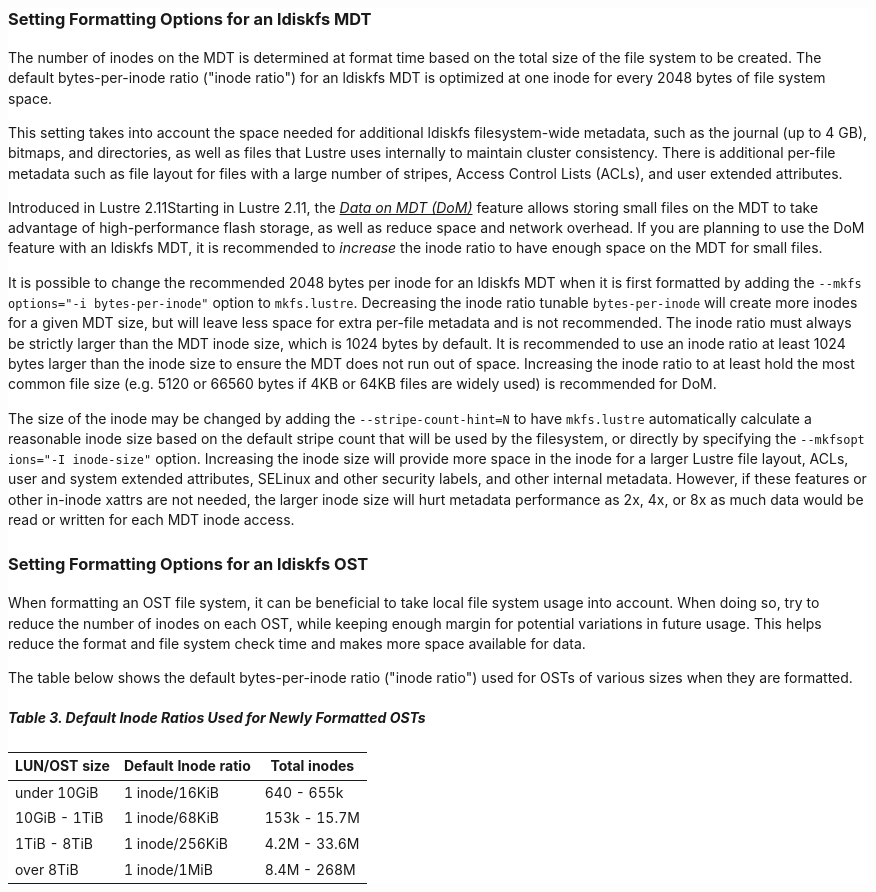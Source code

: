 ### Setting Formatting Options for an ldiskfs MDT

The number of inodes on the MDT is determined at format time based on the total size of the file system to be created. The default bytes-per-inode ratio ("inode ratio") for an ldiskfs MDT is optimized at one inode for every 2048 bytes of file system space.

This setting takes into account the space needed for additional ldiskfs filesystem-wide metadata, such as the journal (up to 4 GB), bitmaps, and directories, as well as files that Lustre uses internally to maintain cluster consistency. There is additional per-file metadata such as file layout for files with a large number of stripes, Access Control Lists (ACLs), and user extended attributes.

Introduced in Lustre 2.11Starting in Lustre 2.11, the [*Data on MDT (DoM)*](03.9-Data%20on%20MDT%20(DoM).md) feature allows storing small files on the MDT to take advantage of high-performance flash storage, as well as reduce space and network overhead. If you are planning to use the DoM feature with an ldiskfs MDT, it is recommended to *increase* the inode ratio to have enough space on the MDT for small files.

It is possible to change the recommended 2048 bytes per inode for an ldiskfs MDT when it is first formatted by adding the `--mkfsoptions="-i bytes-per-inode"` option to `mkfs.lustre`. Decreasing the inode ratio tunable `bytes-per-inode` will create more inodes for a given MDT size, but will leave less space for extra per-file metadata and is not recommended. The inode ratio must always be strictly larger than the MDT inode size, which is 1024 bytes by default. It is recommended to use an inode ratio at least 1024 bytes larger than the inode size to ensure the MDT does not run out of space. Increasing the inode ratio to at least hold the most common file size (e.g. 5120 or 66560 bytes if 4KB or 64KB files are widely used) is recommended for DoM.

The size of the inode may be changed by adding the `--stripe-count-hint=N` to have `mkfs.lustre` automatically calculate a reasonable inode size based on the default stripe count that will be used by the filesystem, or directly by specifying the `--mkfsoptions="-I inode-size"` option. Increasing the inode size will provide more space in the inode for a larger Lustre file layout, ACLs, user and system extended attributes, SELinux and other security labels, and other internal metadata. However, if these features or other in-inode xattrs are not needed, the larger inode size will hurt metadata performance as 2x, 4x, or 8x as much data would be read or written for each MDT inode access.

### Setting Formatting Options for an ldiskfs OST

When formatting an OST file system, it can be beneficial to take local file system usage into account. When doing so, try to reduce the number of inodes on each OST, while keeping enough margin for potential variations in future usage. This helps reduce the format and file system check time and makes more space available for data.

The table below shows the default bytes-per-inode ratio ("inode ratio") used for OSTs of various sizes when they are formatted.

##### Table 3. Default Inode Ratios Used for Newly Formatted OSTs

| **LUN/OST size** | **Default Inode ratio** | **Total inodes** |
| ---------------- | ----------------------- | ---------------- |
| under 10GiB      | 1 inode/16KiB           | 640 - 655k       |
| 10GiB - 1TiB     | 1 inode/68KiB           | 153k - 15.7M     |
| 1TiB - 8TiB      | 1 inode/256KiB          | 4.2M - 33.6M     |
| over 8TiB        | 1 inode/1MiB            | 8.4M - 268M      |
